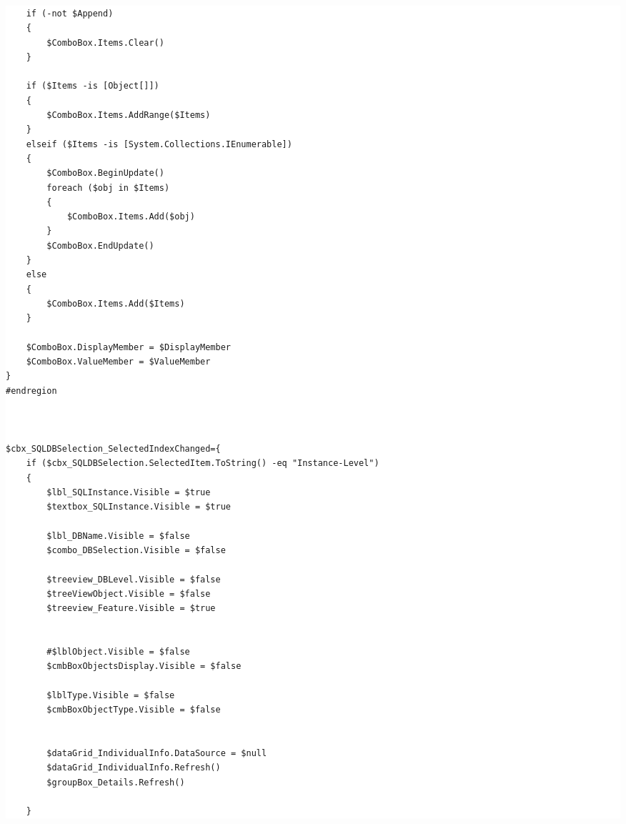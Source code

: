 		if (-not $Append)
		{
			$ComboBox.Items.Clear()
		}
		
		if ($Items -is [Object[]])
		{
			$ComboBox.Items.AddRange($Items)
		}
		elseif ($Items -is [System.Collections.IEnumerable])
		{
			$ComboBox.BeginUpdate()
			foreach ($obj in $Items)
			{
				$ComboBox.Items.Add($obj)
			}
			$ComboBox.EndUpdate()
		}
		else
		{
			$ComboBox.Items.Add($Items)
		}
		
		$ComboBox.DisplayMember = $DisplayMember
		$ComboBox.ValueMember = $ValueMember
	}
	#endregion
	

	
	$cbx_SQLDBSelection_SelectedIndexChanged={
		if ($cbx_SQLDBSelection.SelectedItem.ToString() -eq "Instance-Level")
		{
			$lbl_SQLInstance.Visible = $true
			$textbox_SQLInstance.Visible = $true
			
			$lbl_DBName.Visible = $false
			$combo_DBSelection.Visible = $false
			
			$treeview_DBLevel.Visible = $false
			$treeViewObject.Visible = $false
			$treeview_Feature.Visible = $true
			
			
			#$lblObject.Visible = $false
			$cmbBoxObjectsDisplay.Visible = $false
			
			$lblType.Visible = $false
			$cmbBoxObjectType.Visible = $false
			
			
			$dataGrid_IndividualInfo.DataSource = $null
			$dataGrid_IndividualInfo.Refresh()
			$groupBox_Details.Refresh()
			
		}
		